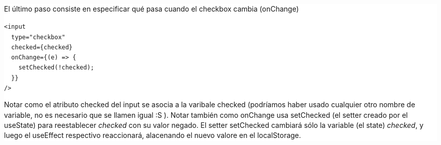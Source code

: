 El último paso consiste en especificar qué pasa cuando el checkbox cambia (onChange)

```
<input
  type="checkbox"
  checked={checked}
  onChange={(e) => {
    setChecked(!checked);
  }}
/>
```

Notar como el atributo checked del input se asocia a la varibale checked (podríamos haber usado cualquier otro nombre de variable, no es necesario que se llamen igual :S ). Notar también como onChange usa setChecked (el setter creado por el useState) para reestablecer _checked_ con su valor negado. El setter setChecked cambiará sólo la variable (el state) _checked_, y luego el useEffect respectivo reaccionará, alacenando el nuevo valore en el localStorage.
